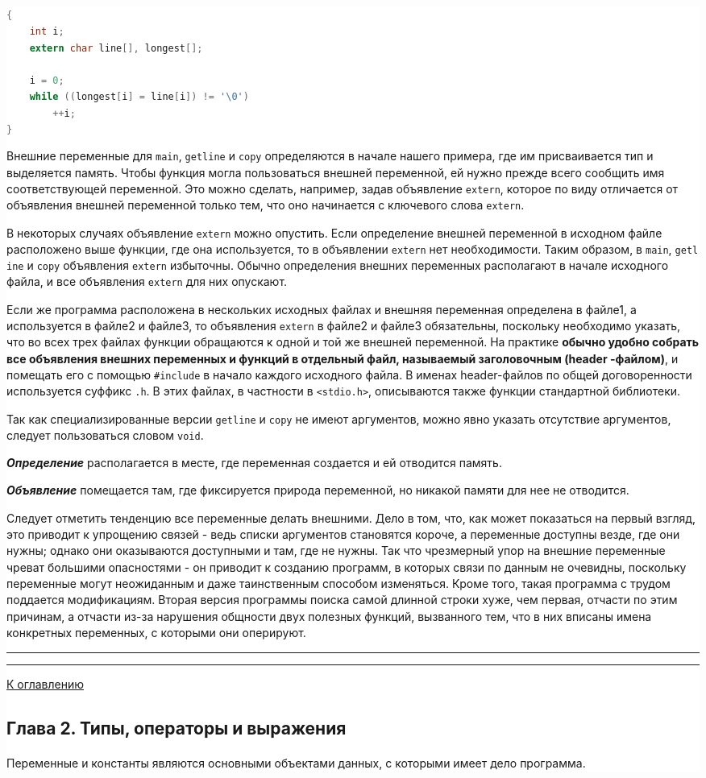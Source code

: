 ```C
{
    int i;
    extern char line[], longest[];

    i = 0;
    while ((longest[i] = line[i]) != '\0')
        ++i;
}
```
Внешние переменные для `main`, `getline` и `copy` определяются в начале нашего примера, где им присваивается тип и выделяется память. Чтобы функция могла пользоваться внешней переменной, ей нужно прежде всего сообщить имя соответствующей переменной. Это можно сделать, например, задав объявление `extern`, которое по виду отличается от объявления внешней переменной только тем, что оно начинается с ключевого слова `extern`.

В некоторых случаях объявление `extern` можно опустить. Если определение внешней переменной в исходном файле расположено выше функции, где она используется, то в объявлении `extern` нет необходимости. Таким образом, в `main`, `getline` и `copy` объявления `extern` избыточны. Обычно определения внешних переменных располагают в начале исходного файла, и все объявления `extern` для них опускают.

Если же программа расположена в нескольких исходных файлах и внешняя переменная определена в файле1, а используется в файле2 и файлеЗ, то объявления `extern` в файле2 и файлеЗ обязательны, поскольку необходимо указать, что во всех трех файлах функции обращаются к одной и той же внешней переменной. На практике **обычно удобно собрать все объявления внешних переменных и функций в отдельный файл, называемый заголовочным (header -файлом)**, и помещать его с помощью `#include` в начало каждого исходного файла. В именах header-файлов по общей договоренности используется суффикс `.h`. В этих файлах, в частности в `<stdio.h>`, описываются также функции стандартной библиотеки.

Так как специализированные версии `getline` и `copy` не имеют аргументов, можно явно указать отсутствие аргументов, следует пользоваться словом `void`.

***Определение*** располагается в месте, где переменная создается и ей отводится память.

***Объявление*** помещается там, где фиксируется природа переменной, но никакой памяти для нее не отводится.

Следует отметить тенденцию все переменные делать внешними. Дело в том, что, как может показаться на первый взгляд, это приводит к упрощению связей - ведь списки аргументов становятся короче, а переменные доступны везде, где они нужны; однако они оказываются доступными и там, где не нужны. Так что чрезмерный упор на внешние переменные чреват большими опасностями - он приводит к созданию программ, в которых связи по данным не очевидны, поскольку переменные могут неожиданным и даже таинственным способом изменяться. Кроме того, такая программа с трудом поддается модификациям. Вторая версия программы поиска самой длинной строки хуже, чем первая, отчасти по этим причинам, а отчасти из-за нарушения общности двух полезных функций, вызванного тем, что в них вписаны имена конкретных переменных, с которыми они оперируют.

---
---
[К оглавлению](#contents)

## <a id="chapter2" />Глава 2. Типы, операторы и выражения
Переменные и константы являются основными объектами данных, с которыми имеет дело программа. 
